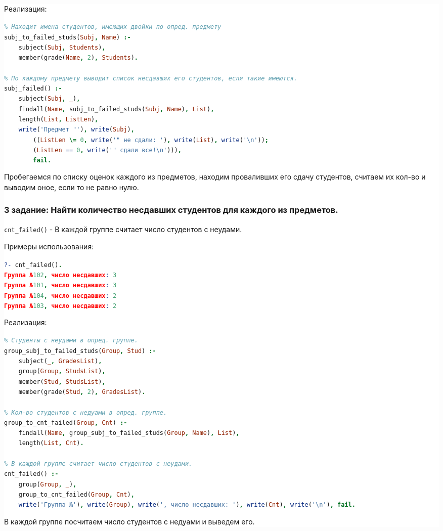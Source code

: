 Реализация:
```prolog
% Находит имена студентов, имеющих двойки по опред. предмету
subj_to_failed_studs(Subj, Name) :-
    subject(Subj, Students),
    member(grade(Name, 2), Students).

% По каждому предмету выводит список несдавших его студентов, если такие имеются.
subj_failed() :-
    subject(Subj, _),
    findall(Name, subj_to_failed_studs(Subj, Name), List),
    length(List, ListLen),
    write('Предмет "'), write(Subj), 
        ((ListLen \= 0, write('" не сдали: '), write(List), write('\n'));
        (ListLen == 0, write('" сдали все!\n'))),
        fail.
```
Пробегаемся по списку оценок каждого из предметов, находим проваливших его сдачу студентов, считаем их кол-во и выводим оное, если то не равно нулю.

### 3 задание: Найти количество несдавших студентов для каждого из предметов.

`cnt_failed()` - В каждой группе считает число студентов с неудами.

Примеры использования:
```prolog
?- cnt_failed().
Группа №102, число несдавших: 3
Группа №101, число несдавших: 3
Группа №104, число несдавших: 2
Группа №103, число несдавших: 2
```

Реализация:
```prolog
% Студенты с неудами в опред. группе.
group_subj_to_failed_studs(Group, Stud) :-
    subject(_, GradesList),
    group(Group, StudsList),
    member(Stud, StudsList),
    member(grade(Stud, 2), GradesList).

% Кол-во студентов с недуами в опред. группе.
group_to_cnt_failed(Group, Cnt) :-
    findall(Name, group_subj_to_failed_studs(Group, Name), List),
    length(List, Cnt).

% В каждой группе считает число студентов с неудами.
cnt_failed() :-
    group(Group, _),
    group_to_cnt_failed(Group, Cnt),
    write('Группа №'), write(Group), write(', число несдавших: '), write(Cnt), write('\n'), fail.
```
В каждой группе посчитаем число студентов с недуами и выведем его. 
